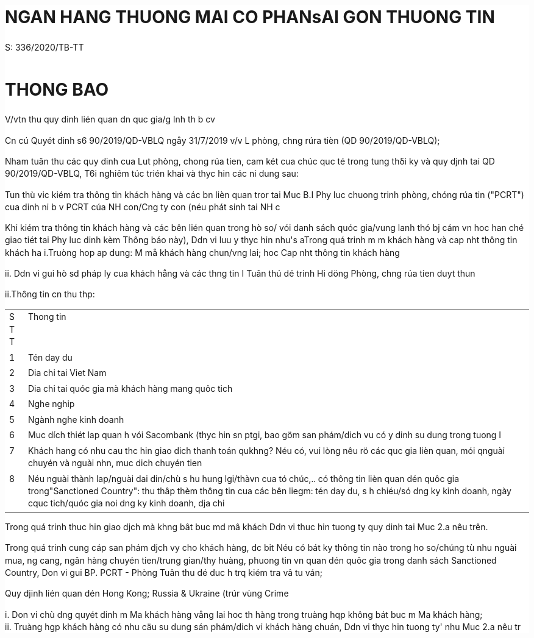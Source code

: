 # NGAN HANG THUONG MAI CO PHANsAI GON THUONG TIN

S: 336/2020/TB-TT

# THONG BAO

V/vtn thu quy dinh lién quan dn quc gia/g lnh th b cv

Cn cú Quyét dinh s6 90/2019/QD-VBLQ ngåy 31/7/2019 v/v L phòng, chng rúra tièn (QD 90/2019/QD-VBLQ);

Nham tuân thu các quy dinh cua Lut phòng, chong rúa tien, cam két cua chúc quc té trong tung thδi ky và quy djnh tai QD 90/2019/QD-VBLQ, T6i nghiêm túc trién khai và thyc hin các ni dung sau:

Tun thù vic kiém tra thông tin khách hàng và các bn lièn quan tror tai Muc B.I Phy luc chuong trinh phòng, chóng rúa tin ("PCRT") cua dinh ni b v PCRT cúa NH con/Cng ty con (néu phát sinh tai NH c

Khi kiém tra thông tin khách hàng và các bên lién quan trong hò so/ vói danh sách quóc gia/vung lanh thó bj cám vn hoc han ché giao tiét tai Phy luc dinh kèm Thông báo này), Ddn vi luu y thyc hin nhu's aTrong quá trinh m m khách hàng và cap nht thông tin khách ha i.Truòng hop ap dung: M må khách hàng chun/vng lai; hoc Cap nht thông tin khách hàng

ii. Ddn vi gui hò sd pháp ly cua khách hång và các thng tin I Tuân thú dé trinh Hi döng Phòng, chng rúa tien duyt thun

ii.Thông tin cn thu thp:

<table><tr><td rowspan=1 colspan=1>STT</td><td rowspan=1 colspan=1>Thong tin</td></tr><tr><td rowspan=1 colspan=1>1</td><td rowspan=1 colspan=1>Tén day du</td></tr><tr><td rowspan=1 colspan=1>2</td><td rowspan=1 colspan=1>Dia chi tai Viet Nam</td></tr><tr><td rowspan=1 colspan=1>3</td><td rowspan=1 colspan=1>Dia chi tai quóc gia mà khách hàng mang quôc tich</td></tr><tr><td rowspan=1 colspan=1>4</td><td rowspan=1 colspan=1>Nghe nghip</td></tr><tr><td rowspan=1 colspan=1>5</td><td rowspan=1 colspan=1>Ngành nghe kinh doanh</td></tr><tr><td rowspan=1 colspan=1>6</td><td rowspan=1 colspan=1>Muc dích thiét lap quan h vói Sacombank (thyc hin sn ptgi, bao göm san phám/dich vu có y dinh su dung trong tuong I</td></tr><tr><td rowspan=1 colspan=1>7</td><td rowspan=1 colspan=1>Khách hang có nhu cau thc hin giao dich thanh toán qukhng? Néu có, vui lòng nêu rö các quc gia lièn quan, mói qnguài chuyén và nguài nhn, muc dich chuyén tien</td></tr><tr><td rowspan=1 colspan=1>8</td><td rowspan=1 colspan=1>Néu nguài thành lap/nguài dai din/chù s hu hung lgi/thàvn cua tó chúc,.. có thông tin lièn quan dén quôc gia trong&quot;Sanctioned Country&quot;: thu thâp thèm thông tin cua các bên liegm: tén day du, s h chiéu/só dng ky kinh doanh, ngày cquc tich/quóc gia noi dng ky kinh doanh, dja chi</td></tr></table>

Trong quá trinh thuc hin giao djch mà khng bât buc md mâ khách Ddn vi thuc hin tuong ty quy dinh tai Muc 2.a nêu trên.

Trong quá trinh cung cáp san phám djch vy cho khách hàng, dc bit Néu có bát ky thông tin nào trong ho so/chúng tù nhu nguài mua, ng cang, ngân hàng chuyén tien/trung gian/thy huàng, phuong tin vn quan dén quôc gia trong danh sách Sanctioned Country, Don vi gui BP. PCRT - Phòng Tuân thu dé duc h trq kiém tra vâ tu ván;

Quy djinh lién quan dén Hong Kong; Russia & Ukraine (trúr vùng Crime

i. Don vi chù dng quyét dinh m Ma khách hàng vång lai hoc th hàng trong truàng hqp không bát buc m Ma khách hàng;   
ii. Truàng hgp khách hàng có nhu cäu su dung sán phám/dich vi khách hàng chuán, Ddn vi thyc hin tuong ty' nhu Muc 2.a nêu tr
